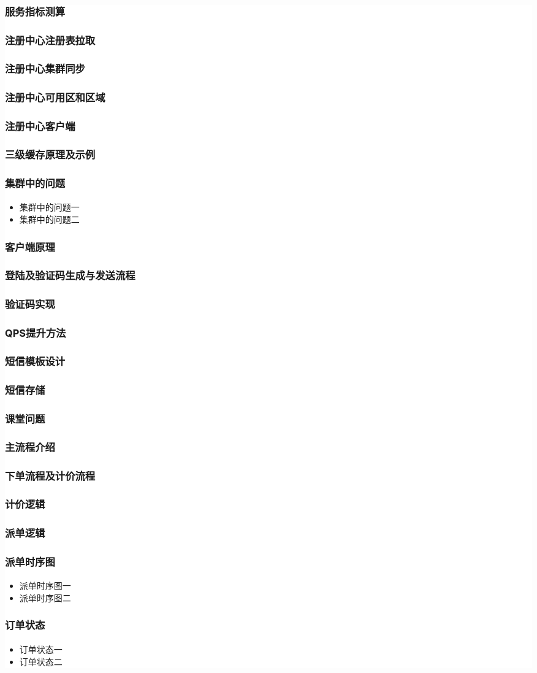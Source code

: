 ### 服务指标测算

### 注册中心注册表拉取

### 注册中心集群同步

### 注册中心可用区和区域

### 注册中心客户端

### 三级缓存原理及示例

### 集群中的问题

- 集群中的问题一
- 集群中的问题二

### 客户端原理

### 登陆及验证码生成与发送流程

### 验证码实现

### QPS提升方法

### 短信模板设计

### 短信存储

### 课堂问题

### 主流程介绍

### 下单流程及计价流程

### 计价逻辑

### 派单逻辑

### 派单时序图

- 派单时序图一
- 派单时序图二

### 订单状态

- 订单状态一
- 订单状态二
